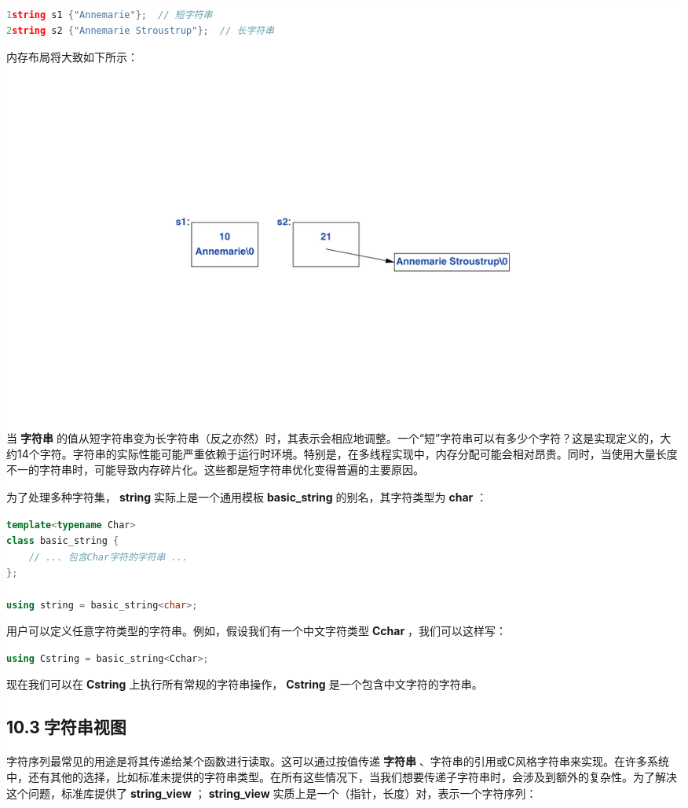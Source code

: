 ```cpp
1string s1 {"Annemarie"};  // 短字符串
2string s2 {"Annemarie Stroustrup"};  // 长字符串
```

内存布局将大致如下所示：

![](/cpp_img/1001.png)

当 **字符串** 的值从短字符串变为长字符串（反之亦然）时，其表示会相应地调整。一个“短”字符串可以有多少个字符？这是实现定义的，大约14个字符。字符串的实际性能可能严重依赖于运行时环境。特别是，在多线程实现中，内存分配可能会相对昂贵。同时，当使用大量长度不一的字符串时，可能导致内存碎片化。这些都是短字符串优化变得普遍的主要原因。

为了处理多种字符集， **string** 实际上是一个通用模板 **basic_string** 的别名，其字符类型为 **char** ：
```cpp
template<typename Char>
class basic_string {
    // ... 包含Char字符的字符串 ...
};

using string = basic_string<char>;
```
用户可以定义任意字符类型的字符串。例如，假设我们有一个中文字符类型 **Cchar** ，我们可以这样写：
```cpp
using Cstring = basic_string<Cchar>;
```
现在我们可以在 **Cstring** 上执行所有常规的字符串操作， **Cstring** 是一个包含中文字符的字符串。

## 10.3 字符串视图

字符序列最常见的用途是将其传递给某个函数进行读取。这可以通过按值传递 **字符串** 、字符串的引用或C风格字符串来实现。在许多系统中，还有其他的选择，比如标准未提供的字符串类型。在所有这些情况下，当我们想要传递子字符串时，会涉及到额外的复杂性。为了解决这个问题，标准库提供了 **string_view** ； **string_view** 实质上是一个（指针，长度）对，表示一个字符序列：
